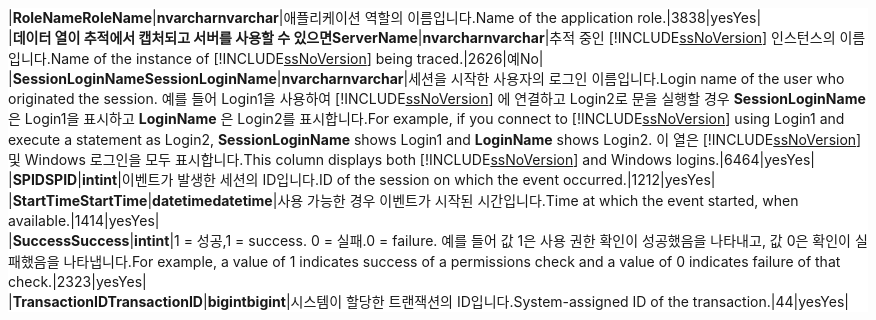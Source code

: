 |<span data-ttu-id="e33a1-206">**RoleName**</span><span class="sxs-lookup"><span data-stu-id="e33a1-206">**RoleName**</span></span>|<span data-ttu-id="e33a1-207">**nvarchar**</span><span class="sxs-lookup"><span data-stu-id="e33a1-207">**nvarchar**</span></span>|<span data-ttu-id="e33a1-208">애플리케이션 역할의 이름입니다.</span><span class="sxs-lookup"><span data-stu-id="e33a1-208">Name of the application role.</span></span>|<span data-ttu-id="e33a1-209">38</span><span class="sxs-lookup"><span data-stu-id="e33a1-209">38</span></span>|<span data-ttu-id="e33a1-210">yes</span><span class="sxs-lookup"><span data-stu-id="e33a1-210">Yes</span></span>|  
|<span data-ttu-id="e33a1-211">**데이터 열이 추적에서 캡처되고 서버를 사용할 수 있으면**</span><span class="sxs-lookup"><span data-stu-id="e33a1-211">**ServerName**</span></span>|<span data-ttu-id="e33a1-212">**nvarchar**</span><span class="sxs-lookup"><span data-stu-id="e33a1-212">**nvarchar**</span></span>|<span data-ttu-id="e33a1-213">추적 중인 [!INCLUDE[ssNoVersion](../../includes/ssnoversion-md.md)] 인스턴스의 이름입니다.</span><span class="sxs-lookup"><span data-stu-id="e33a1-213">Name of the instance of [!INCLUDE[ssNoVersion](../../includes/ssnoversion-md.md)] being traced.</span></span>|<span data-ttu-id="e33a1-214">26</span><span class="sxs-lookup"><span data-stu-id="e33a1-214">26</span></span>|<span data-ttu-id="e33a1-215">예</span><span class="sxs-lookup"><span data-stu-id="e33a1-215">No</span></span>|  
|<span data-ttu-id="e33a1-216">**SessionLoginName**</span><span class="sxs-lookup"><span data-stu-id="e33a1-216">**SessionLoginName**</span></span>|<span data-ttu-id="e33a1-217">**nvarchar**</span><span class="sxs-lookup"><span data-stu-id="e33a1-217">**nvarchar**</span></span>|<span data-ttu-id="e33a1-218">세션을 시작한 사용자의 로그인 이름입니다.</span><span class="sxs-lookup"><span data-stu-id="e33a1-218">Login name of the user who originated the session.</span></span> <span data-ttu-id="e33a1-219">예를 들어 Login1을 사용하여 [!INCLUDE[ssNoVersion](../../includes/ssnoversion-md.md)] 에 연결하고 Login2로 문을 실행할 경우 **SessionLoginName** 은 Login1을 표시하고 **LoginName** 은 Login2를 표시합니다.</span><span class="sxs-lookup"><span data-stu-id="e33a1-219">For example, if you connect to [!INCLUDE[ssNoVersion](../../includes/ssnoversion-md.md)] using Login1 and execute a statement as Login2, **SessionLoginName** shows Login1 and **LoginName** shows Login2.</span></span> <span data-ttu-id="e33a1-220">이 열은 [!INCLUDE[ssNoVersion](../../includes/ssnoversion-md.md)] 및 Windows 로그인을 모두 표시합니다.</span><span class="sxs-lookup"><span data-stu-id="e33a1-220">This column displays both [!INCLUDE[ssNoVersion](../../includes/ssnoversion-md.md)] and Windows logins.</span></span>|<span data-ttu-id="e33a1-221">64</span><span class="sxs-lookup"><span data-stu-id="e33a1-221">64</span></span>|<span data-ttu-id="e33a1-222">yes</span><span class="sxs-lookup"><span data-stu-id="e33a1-222">Yes</span></span>|  
|<span data-ttu-id="e33a1-223">**SPID**</span><span class="sxs-lookup"><span data-stu-id="e33a1-223">**SPID**</span></span>|<span data-ttu-id="e33a1-224">**int**</span><span class="sxs-lookup"><span data-stu-id="e33a1-224">**int**</span></span>|<span data-ttu-id="e33a1-225">이벤트가 발생한 세션의 ID입니다.</span><span class="sxs-lookup"><span data-stu-id="e33a1-225">ID of the session on which the event occurred.</span></span>|<span data-ttu-id="e33a1-226">12</span><span class="sxs-lookup"><span data-stu-id="e33a1-226">12</span></span>|<span data-ttu-id="e33a1-227">yes</span><span class="sxs-lookup"><span data-stu-id="e33a1-227">Yes</span></span>|  
|<span data-ttu-id="e33a1-228">**StartTime**</span><span class="sxs-lookup"><span data-stu-id="e33a1-228">**StartTime**</span></span>|<span data-ttu-id="e33a1-229">**datetime**</span><span class="sxs-lookup"><span data-stu-id="e33a1-229">**datetime**</span></span>|<span data-ttu-id="e33a1-230">사용 가능한 경우 이벤트가 시작된 시간입니다.</span><span class="sxs-lookup"><span data-stu-id="e33a1-230">Time at which the event started, when available.</span></span>|<span data-ttu-id="e33a1-231">14</span><span class="sxs-lookup"><span data-stu-id="e33a1-231">14</span></span>|<span data-ttu-id="e33a1-232">yes</span><span class="sxs-lookup"><span data-stu-id="e33a1-232">Yes</span></span>|  
|<span data-ttu-id="e33a1-233">**Success**</span><span class="sxs-lookup"><span data-stu-id="e33a1-233">**Success**</span></span>|<span data-ttu-id="e33a1-234">**int**</span><span class="sxs-lookup"><span data-stu-id="e33a1-234">**int**</span></span>|<span data-ttu-id="e33a1-235">1 = 성공,</span><span class="sxs-lookup"><span data-stu-id="e33a1-235">1 = success.</span></span> <span data-ttu-id="e33a1-236">0 = 실패.</span><span class="sxs-lookup"><span data-stu-id="e33a1-236">0 = failure.</span></span> <span data-ttu-id="e33a1-237">예를 들어 값 1은 사용 권한 확인이 성공했음을 나타내고, 값 0은 확인이 실패했음을 나타냅니다.</span><span class="sxs-lookup"><span data-stu-id="e33a1-237">For example, a value of 1 indicates success of a permissions check and a value of 0 indicates failure of that check.</span></span>|<span data-ttu-id="e33a1-238">23</span><span class="sxs-lookup"><span data-stu-id="e33a1-238">23</span></span>|<span data-ttu-id="e33a1-239">yes</span><span class="sxs-lookup"><span data-stu-id="e33a1-239">Yes</span></span>|  
|<span data-ttu-id="e33a1-240">**TransactionID**</span><span class="sxs-lookup"><span data-stu-id="e33a1-240">**TransactionID**</span></span>|<span data-ttu-id="e33a1-241">**bigint**</span><span class="sxs-lookup"><span data-stu-id="e33a1-241">**bigint**</span></span>|<span data-ttu-id="e33a1-242">시스템이 할당한 트랜잭션의 ID입니다.</span><span class="sxs-lookup"><span data-stu-id="e33a1-242">System-assigned ID of the transaction.</span></span>|<span data-ttu-id="e33a1-243">4</span><span class="sxs-lookup"><span data-stu-id="e33a1-243">4</span></span>|<span data-ttu-id="e33a1-244">yes</span><span class="sxs-lookup"><span data-stu-id="e33a1-244">Yes</span></span>|  